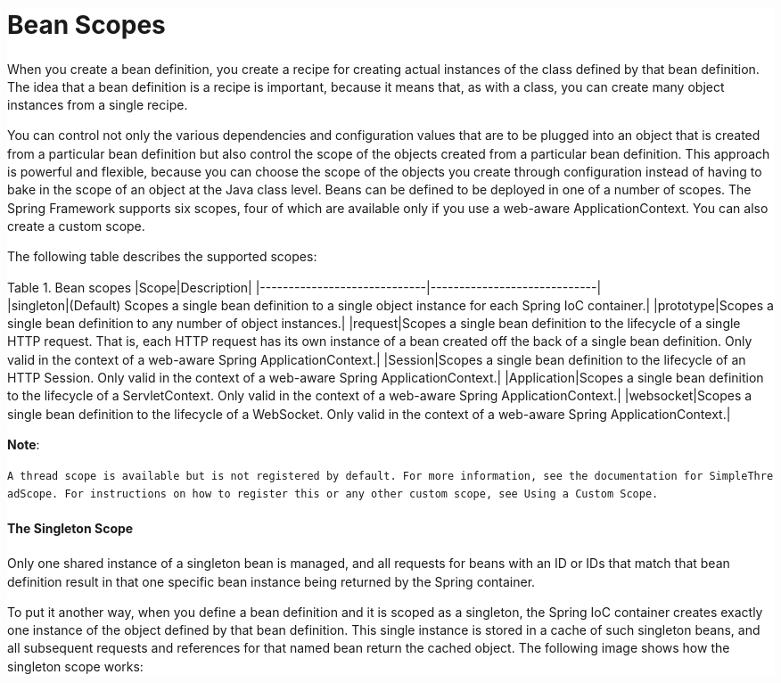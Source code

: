 # Bean Scopes
When you create a bean definition, you create a recipe for creating actual instances of the class defined by that bean definition. The idea that a bean definition is a recipe is important, because it means that, as with a class, you can create many object instances from a single recipe.

You can control not only the various dependencies and configuration values that are to be plugged into an object that is created from a particular bean definition but also control the scope of the objects created from a particular bean definition. This approach is powerful and flexible, because you can choose the scope of the objects you create through configuration instead of having to bake in the scope of an object at the Java class level. Beans can be defined to be deployed in one of a number of scopes. The Spring Framework supports six scopes, four of which are available only if you use a web-aware ApplicationContext. You can also create a custom scope.

The following table describes the supported scopes:

Table 1. Bean scopes
|Scope|Description|
|-----------------------------|-----------------------------|	
|singleton|(Default) Scopes a single bean definition to a single object instance for each Spring IoC container.|
|prototype|Scopes a single bean definition to any number of object instances.|
|request|Scopes a single bean definition to the lifecycle of a single HTTP request. That is, each HTTP request has its own instance of a bean created off the back of a single bean definition. Only valid in the context of a web-aware Spring ApplicationContext.|
|Session|Scopes a single bean definition to the lifecycle of an HTTP Session. Only valid in the context of a web-aware Spring ApplicationContext.|
|Application|Scopes a single bean definition to the lifecycle of a ServletContext. Only valid in the context of a web-aware Spring ApplicationContext.|
|websocket|Scopes a single bean definition to the lifecycle of a WebSocket. Only valid in the context of a web-aware Spring ApplicationContext.|

**Note**:
```
A thread scope is available but is not registered by default. For more information, see the documentation for SimpleThreadScope. For instructions on how to register this or any other custom scope, see Using a Custom Scope.
```
#### The Singleton Scope
Only one shared instance of a singleton bean is managed, and all requests for beans with an ID or IDs that match that bean definition result in that one specific bean instance being returned by the Spring container.

To put it another way, when you define a bean definition and it is scoped as a singleton, the Spring IoC container creates exactly one instance of the object defined by that bean definition. This single instance is stored in a cache of such singleton beans, and all subsequent requests and references for that named bean return the cached object. The following image shows how the singleton scope works:

